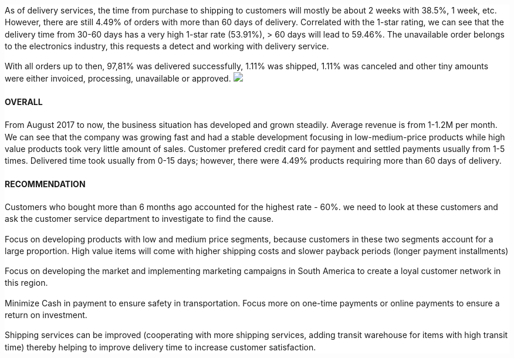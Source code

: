 As of delivery services, the time from purchase to shipping to customers will mostly be about 2 weeks with 38.5%, 1 week, etc. However, there are still 4.49% of orders with more than 60 days of delivery. Correlated with the 1-star rating, we can see that the delivery time from 30-60 days has a very high 1-star rate (53.91%), > 60 days will lead to 59.46%. The unavailable order belongs to the electronics industry, this requests a detect and working with delivery service.

With all orders up to then, 97,81% was delivered successfully, 1.11% was shipped, 1.11% was canceled and other tiny amounts were either invoiced, processing, unavailable or approved.
<img src="https://github.com/Tann1901/e-commerce/blob/main/GIt%20ecommerce%20image/Services.jpg" height="450">

#### OVERALL
From August 2017 to now, the business situation has developed and grown steadily. Average revenue is from 1-1.2M per month. We can see that the company was growing fast and had a stable development focusing in low-medium-price products while high value products took very little amount of sales. Customer prefered credit card for payment and settled payments usually from 1-5 times. Delivered time took usually from 0-15 days; however, there were 4.49% products requiring more than 60 days of delivery. 

#### RECOMMENDATION
Customers who bought more than 6 months ago accounted for the highest rate - 60%. we need to look at these customers and ask the customer service department to investigate to find the cause.

Focus on developing products with low and medium price segments, because customers in these two segments account for a large proportion. High value items will come with higher shipping costs and slower payback periods (longer payment installments)

Focus on developing the market and implementing marketing campaigns in South America to create a loyal customer network in this region.

Minimize Cash in payment to ensure safety in transportation. Focus more on one-time payments or online payments to ensure a return on investment.

Shipping services can be improved (cooperating with more shipping services, adding transit warehouse for items with high transit time) thereby helping to improve delivery time to increase customer satisfaction.
